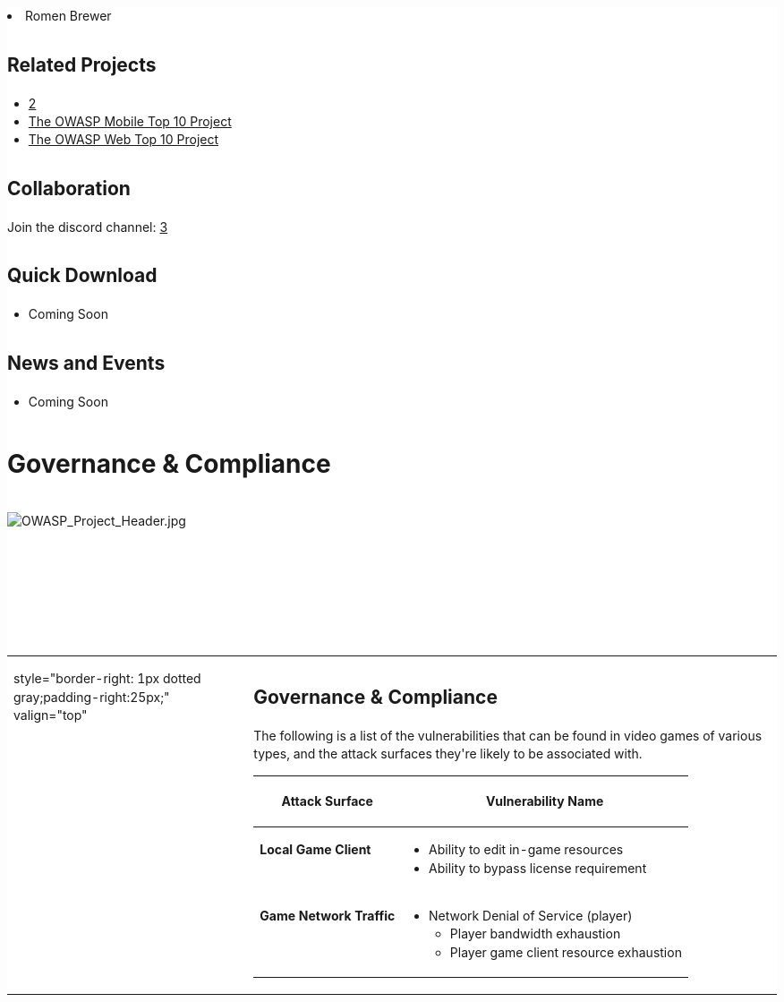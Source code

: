 <li>Romen Brewer</li>
</ul>
<h2 id="related_projects_1">Related Projects</h2>
<ul>
<li><a href="https://www.owasp.org/index.php/OWASP_Game_Security_Framework_Project">2</a></li>
<li><a href="https://www.owasp.org/index.php/OWASP_Mobile_Security_Project">The OWASP Mobile Top 10 Project</a></li>
<li><a href="https://www.owasp.org/index.php/Category:OWASP_Top_Ten_Project">The OWASP Web Top 10 Project</a></li>
</ul>
<h2 id="collaboration_1">Collaboration</h2>
<p>Join the discord channel: <a href="https://discord.gg/kS7UBc6">3</a></p>
<h2 id="quick_download_1">Quick Download</h2>
<ul>
<li>Coming Soon</li>
</ul>
<h2 id="news_and_events_1">News and Events</h2>
<ul>
<li>Coming Soon</li>
</ul></td>
</tr>
</tbody>
</table>

# Governance & Compliance

<div style="width:100%;height:160px;border:0,margin:0;overflow: hidden;">

![OWASP_Project_Header.jpg](OWASP_Project_Header.jpg
"OWASP_Project_Header.jpg")

</div>

<table>
<tbody>
<tr class="odd">
<td><p>style="border-right: 1px dotted gray;padding-right:25px;" valign="top"</p></td>
<td><h2 id="governance_compliance_1">Governance &amp; Compliance</h2>
<p>The following is a list of the vulnerabilities that can be found in video games of various types, and the attack surfaces they're likely to be associated with.</p>
<table>
<thead>
<tr class="header">
<th><p>Attack Surface</p></th>
<th><p>Vulnerability Name</p></th>
</tr>
</thead>
<tbody>
<tr class="odd">
<td><p><strong>Local Game Client</strong></p></td>
<td><ul>
<li>Ability to edit in-game resources</li>
<li>Ability to bypass license requirement</li>
</ul></td>
</tr>
<tr class="even">
<td><p><strong>Game Network Traffic</strong></p></td>
<td><ul>
<li>Network Denial of Service (player)
<ul>
<li>Player bandwidth exhaustion</li>
<li>Player game client resource exhaustion</li>
</ul></li>
</ul></td>